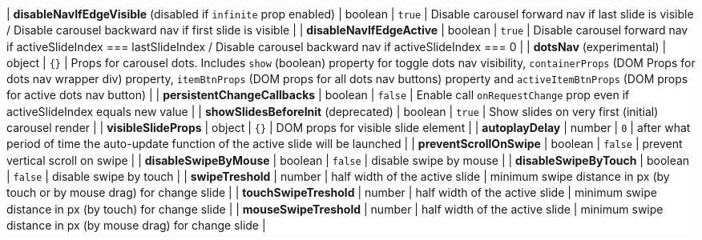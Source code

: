 | **disableNavIfEdgeVisible** (disabled if `infinite` prop enabled) | boolean                              | `true`                         | Disable carousel forward nav if last slide is visible / Disable carousel backward nav if first slide is visible                                                                                                                                                                                                     |
| **disableNavIfEdgeActive**                                        | boolean                              | `true`                         | Disable carousel forward nav if activeSlideIndex === lastSlideIndex / Disable carousel backward nav if activeSlideIndex === 0                                                                                                                                                                                       |
| **dotsNav** (experimental)                                        | object                               | `{}`                           | Props for carousel dots. Includes `show` (boolean) property for toggle dots nav visibility, `containerProps` (DOM Props for dots nav wrapper div) property, `itemBtnProps` (DOM props for all dots nav buttons) property and `activeItemBtnProps` (DOM props for active dots nav button)                            |
| **persistentChangeCallbacks**                                     | boolean                              | `false`                        | Enable call `onRequestChange` prop even if activeSlideIndex equals new value                                                                                                                                                                                                                                        |
| **showSlidesBeforeInit** (deprecated)                             | boolean                              | `true`                         | Show slides on very first (initial) carousel render                                                                                                                                                                                                                                                                 |
| **visibleSlideProps**                                             | object                               | `{}`                           | DOM props for visible slide element                                                                                                                                                                                                                                                                                 |
| **autoplayDelay**                                                 | number                               | `0`                            | after what period of time the auto-update function of the active slide will be launched                                                                                                                                                                                                                             |
| **preventScrollOnSwipe**                                          | boolean                              | `false`                        | prevent vertical scroll on swipe                                                                                                                                                                                                                                                                                    |
| **disableSwipeByMouse**                                           | boolean                              | `false`                        | disable swipe by mouse                                                                                                                                                                                                                                                                                              |
| **disableSwipeByTouch**                                           | boolean                              | `false`                        | disable swipe by touch                                                                                                                                                                                                                                                                                              |
| **swipeTreshold**                                                 | number                               | half width of the active slide | minimum swipe distance in px (by touch or by mouse drag) for change slide                                                                                                                                                                                                                                           |
| **touchSwipeTreshold**                                            | number                               | half width of the active slide | minimum swipe distance in px (by touch) for change slide                                                                                                                                                                                                                                                            |
| **mouseSwipeTreshold**                                            | number                               | half width of the active slide | minimum swipe distance in px (by mouse drag) for change slide                                                                                                                                                                                                                                                       |